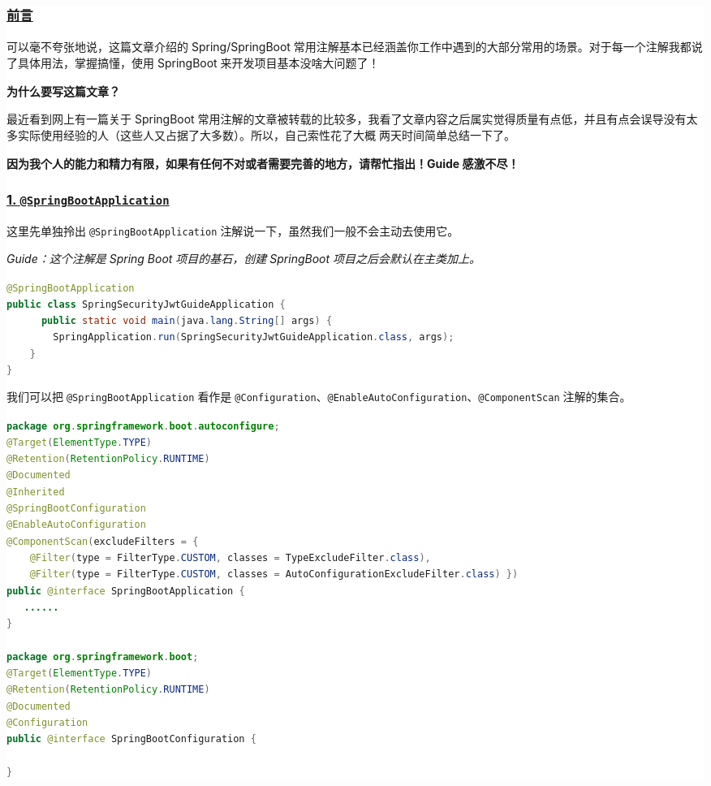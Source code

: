 ### [前言](https://javaguide.cn/system-design/framework/spring/spring-common-annotations.html#_0-%E5%89%8D%E8%A8%80)

可以毫不夸张地说，这篇文章介绍的 Spring/SpringBoot 常用注解基本已经涵盖你工作中遇到的大部分常用的场景。对于每一个注解我都说了具体用法，掌握搞懂，使用 SpringBoot 来开发项目基本没啥大问题了！

**为什么要写这篇文章？**

最近看到网上有一篇关于 SpringBoot 常用注解的文章被转载的比较多，我看了文章内容之后属实觉得质量有点低，并且有点会误导没有太多实际使用经验的人（这些人又占据了大多数）。所以，自己索性花了大概 两天时间简单总结一下了。

**因为我个人的能力和精力有限，如果有任何不对或者需要完善的地方，请帮忙指出！Guide 感激不尽！**

### [1. `@SpringBootApplication`](https://javaguide.cn/system-design/framework/spring/spring-common-annotations.html#_1-springbootapplication)

这里先单独拎出 `@SpringBootApplication` 注解说一下，虽然我们一般不会主动去使用它。

_Guide：这个注解是 Spring Boot 项目的基石，创建 SpringBoot 项目之后会默认在主类加上。_

```java
@SpringBootApplication
public class SpringSecurityJwtGuideApplication {
      public static void main(java.lang.String[] args) {
        SpringApplication.run(SpringSecurityJwtGuideApplication.class, args);
    }
}
```

我们可以把 `@SpringBootApplication` 看作是 `@Configuration`、`@EnableAutoConfiguration`、`@ComponentScan` 注解的集合。

```java
package org.springframework.boot.autoconfigure;
@Target(ElementType.TYPE)
@Retention(RetentionPolicy.RUNTIME)
@Documented
@Inherited
@SpringBootConfiguration
@EnableAutoConfiguration
@ComponentScan(excludeFilters = {
    @Filter(type = FilterType.CUSTOM, classes = TypeExcludeFilter.class),
    @Filter(type = FilterType.CUSTOM, classes = AutoConfigurationExcludeFilter.class) })
public @interface SpringBootApplication {
   ......
}

package org.springframework.boot;
@Target(ElementType.TYPE)
@Retention(RetentionPolicy.RUNTIME)
@Documented
@Configuration
public @interface SpringBootConfiguration {

}
```
